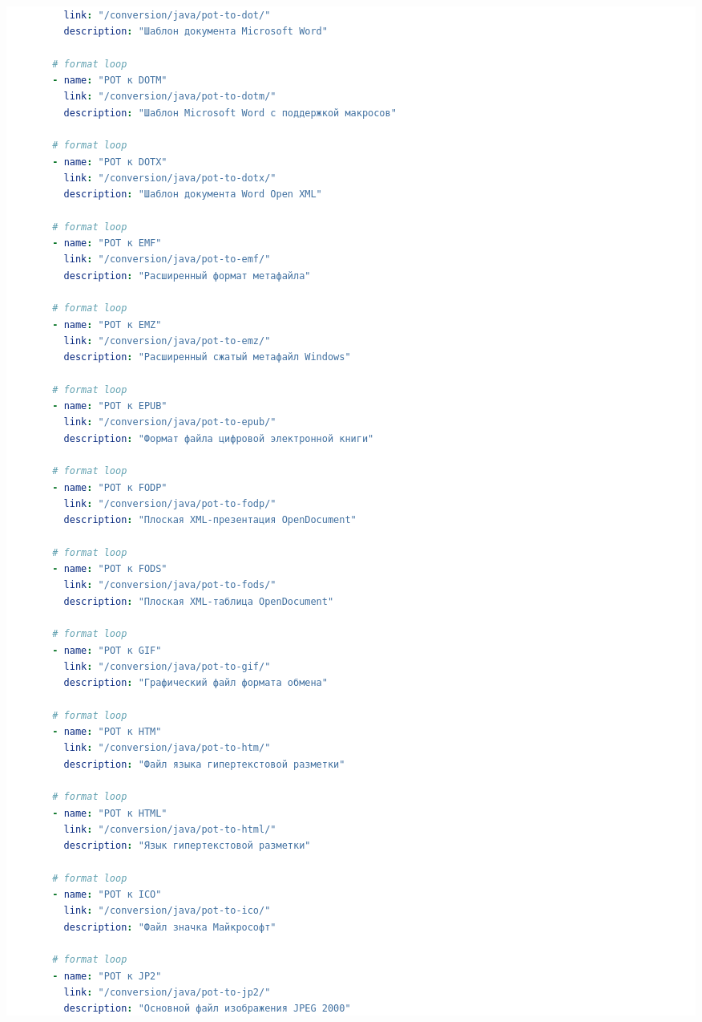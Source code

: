 ```yaml
          link: "/conversion/java/pot-to-dot/"
          description: "Шаблон документа Microsoft Word"

        # format loop
        - name: "POT к DOTM"
          link: "/conversion/java/pot-to-dotm/"
          description: "Шаблон Microsoft Word с поддержкой макросов"

        # format loop
        - name: "POT к DOTX"
          link: "/conversion/java/pot-to-dotx/"
          description: "Шаблон документа Word Open XML"

        # format loop
        - name: "POT к EMF"
          link: "/conversion/java/pot-to-emf/"
          description: "Расширенный формат метафайла"

        # format loop
        - name: "POT к EMZ"
          link: "/conversion/java/pot-to-emz/"
          description: "Расширенный сжатый метафайл Windows"

        # format loop
        - name: "POT к EPUB"
          link: "/conversion/java/pot-to-epub/"
          description: "Формат файла цифровой электронной книги"

        # format loop
        - name: "POT к FODP"
          link: "/conversion/java/pot-to-fodp/"
          description: "Плоская XML-презентация OpenDocument"

        # format loop
        - name: "POT к FODS"
          link: "/conversion/java/pot-to-fods/"
          description: "Плоская XML-таблица OpenDocument"

        # format loop
        - name: "POT к GIF"
          link: "/conversion/java/pot-to-gif/"
          description: "Графический файл формата обмена"

        # format loop
        - name: "POT к HTM"
          link: "/conversion/java/pot-to-htm/"
          description: "Файл языка гипертекстовой разметки"

        # format loop
        - name: "POT к HTML"
          link: "/conversion/java/pot-to-html/"
          description: "Язык гипертекстовой разметки"

        # format loop
        - name: "POT к ICO"
          link: "/conversion/java/pot-to-ico/"
          description: "Файл значка Майкрософт"

        # format loop
        - name: "POT к JP2"
          link: "/conversion/java/pot-to-jp2/"
          description: "Основной файл изображения JPEG 2000"

```